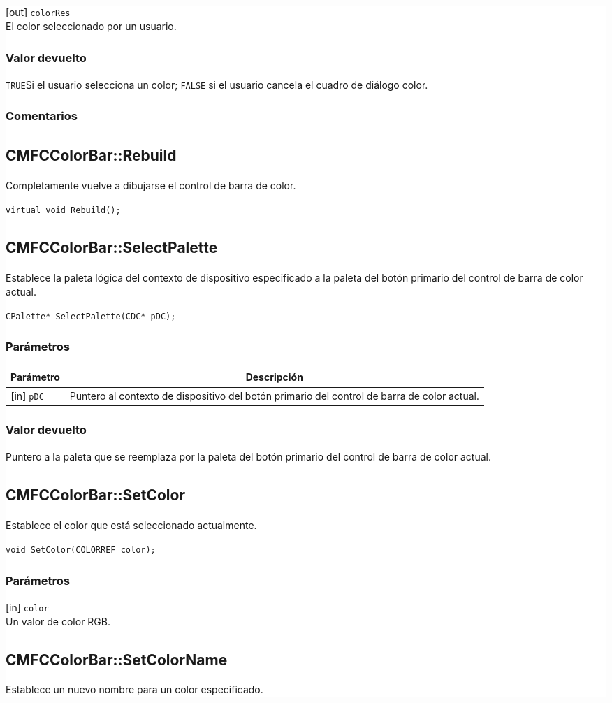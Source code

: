  [out] `colorRes`  
 El color seleccionado por un usuario.  
  
### <a name="return-value"></a>Valor devuelto  
 `TRUE`Si el usuario selecciona un color; `FALSE` si el usuario cancela el cuadro de diálogo color.  
  
### <a name="remarks"></a>Comentarios  
  
##  <a name="a-namerebuilda--cmfccolorbarrebuild"></a><a name="rebuild"></a>CMFCColorBar::Rebuild  
 Completamente vuelve a dibujarse el control de barra de color.  
  
```  
virtual void Rebuild();
```  
  
##  <a name="a-nameselectpalettea--cmfccolorbarselectpalette"></a><a name="selectpalette"></a>CMFCColorBar::SelectPalette  
 Establece la paleta lógica del contexto de dispositivo especificado a la paleta del botón primario del control de barra de color actual.  
  
```  
CPalette* SelectPalette(CDC* pDC);
```  
  
### <a name="parameters"></a>Parámetros  
  
|Parámetro|Descripción|  
|---------------|-----------------|  
|[in] `pDC`|Puntero al contexto de dispositivo del botón primario del control de barra de color actual.|  
  
### <a name="return-value"></a>Valor devuelto  
 Puntero a la paleta que se reemplaza por la paleta del botón primario del control de barra de color actual.  
  
##  <a name="a-namesetcolora--cmfccolorbarsetcolor"></a><a name="setcolor"></a>CMFCColorBar::SetColor  
 Establece el color que está seleccionado actualmente.  
  
```  
void SetColor(COLORREF color);
```  
  
### <a name="parameters"></a>Parámetros  
 [in] `color`  
 Un valor de color RGB.  
  
##  <a name="a-namesetcolornamea--cmfccolorbarsetcolorname"></a><a name="setcolorname"></a>CMFCColorBar::SetColorName  
 Establece un nuevo nombre para un color especificado.  
  